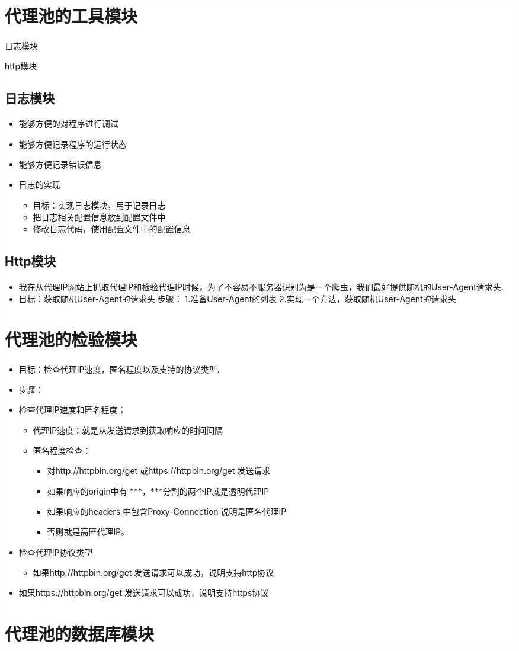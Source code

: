 

# 代理池的工具模块

日志模块

http模块

## 日志模块

- 能够方便的对程序进行调试

- 能够方便记录程序的运行状态

- 能够方便记录错误信息

- 日志的实现
    - 目标：实现日志模块，用于记录日志
    - 把日志相关配置信息放到配置文件中
    - 修改日志代码，使用配置文件中的配置信息

## Http模块

- 我在从代理IP网站上抓取代理IP和检验代理IP时候，为了不容易不服务器识别为是一个爬虫，我们最好提供随机的User-Agent请求头.
- 目标：获取随机User-Agent的请求头
  步骤：
  1.准备User-Agent的列表
  2.实现一个方法，获取随机User-Agent的请求头

# 代理池的检验模块

- 目标：检查代理IP速度，匿名程度以及支持的协议类型.

- 步骤：

- 检查代理IP速度和匿名程度；

  - 代理IP速度：就是从发送请求到获取响应的时间间隔

  - 匿名程度检查：

    - 对http://httpbin.org/get 或https://httpbin.org/get 发送请求
    - 如果响应的origin中有 ***，***分割的两个IP就是透明代理IP

    - 如果响应的headers 中包含Proxy-Connection 说明是匿名代理IP

    - 否则就是高匿代理IP。

- 检查代理IP协议类型
  - 如果http://httpbin.org/get 发送请求可以成功，说明支持http协议
- 如果https://httpbin.org/get 发送请求可以成功，说明支持https协议

# 代理池的数据库模块
